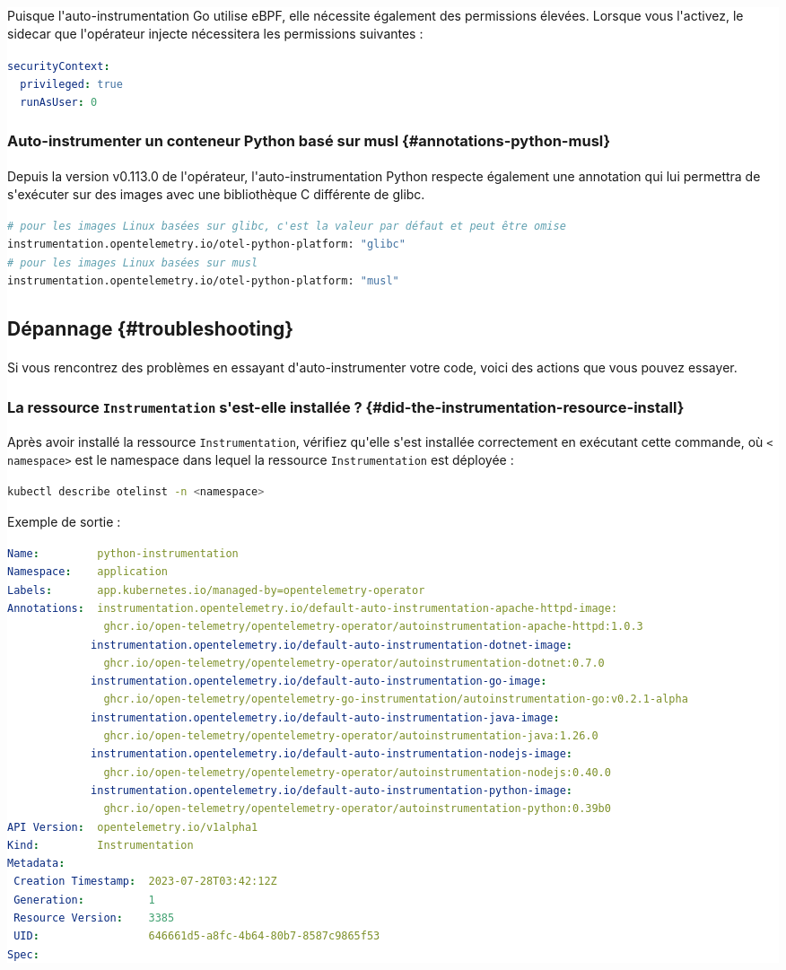 Puisque l'auto-instrumentation Go utilise eBPF, elle nécessite également des
permissions élevées. Lorsque vous l'activez, le sidecar que l'opérateur injecte
nécessitera les permissions suivantes :

```yaml
securityContext:
  privileged: true
  runAsUser: 0
```

### Auto-instrumenter un conteneur Python basé sur musl {#annotations-python-musl}

Depuis la version v0.113.0 de l'opérateur, l'auto-instrumentation Python
respecte également une annotation qui lui permettra de s'exécuter sur des images
avec une bibliothèque C différente de glibc.

```sh
# pour les images Linux basées sur glibc, c'est la valeur par défaut et peut être omise
instrumentation.opentelemetry.io/otel-python-platform: "glibc"
# pour les images Linux basées sur musl
instrumentation.opentelemetry.io/otel-python-platform: "musl"
```

## Dépannage {#troubleshooting}

Si vous rencontrez des problèmes en essayant d'auto-instrumenter votre code,
voici des actions que vous pouvez essayer.

### La ressource `Instrumentation` s'est-elle installée ? {#did-the-instrumentation-resource-install}

Après avoir installé la ressource `Instrumentation`, vérifiez qu'elle s'est
installée correctement en exécutant cette commande, où `<namespace>` est le
namespace dans lequel la ressource `Instrumentation` est déployée :

```sh
kubectl describe otelinst -n <namespace>
```

Exemple de sortie :

```yaml
Name:         python-instrumentation
Namespace:    application
Labels:       app.kubernetes.io/managed-by=opentelemetry-operator
Annotations:  instrumentation.opentelemetry.io/default-auto-instrumentation-apache-httpd-image:
               ghcr.io/open-telemetry/opentelemetry-operator/autoinstrumentation-apache-httpd:1.0.3
             instrumentation.opentelemetry.io/default-auto-instrumentation-dotnet-image:
               ghcr.io/open-telemetry/opentelemetry-operator/autoinstrumentation-dotnet:0.7.0
             instrumentation.opentelemetry.io/default-auto-instrumentation-go-image:
               ghcr.io/open-telemetry/opentelemetry-go-instrumentation/autoinstrumentation-go:v0.2.1-alpha
             instrumentation.opentelemetry.io/default-auto-instrumentation-java-image:
               ghcr.io/open-telemetry/opentelemetry-operator/autoinstrumentation-java:1.26.0
             instrumentation.opentelemetry.io/default-auto-instrumentation-nodejs-image:
               ghcr.io/open-telemetry/opentelemetry-operator/autoinstrumentation-nodejs:0.40.0
             instrumentation.opentelemetry.io/default-auto-instrumentation-python-image:
               ghcr.io/open-telemetry/opentelemetry-operator/autoinstrumentation-python:0.39b0
API Version:  opentelemetry.io/v1alpha1
Kind:         Instrumentation
Metadata:
 Creation Timestamp:  2023-07-28T03:42:12Z
 Generation:          1
 Resource Version:    3385
 UID:                 646661d5-a8fc-4b64-80b7-8587c9865f53
Spec:
```